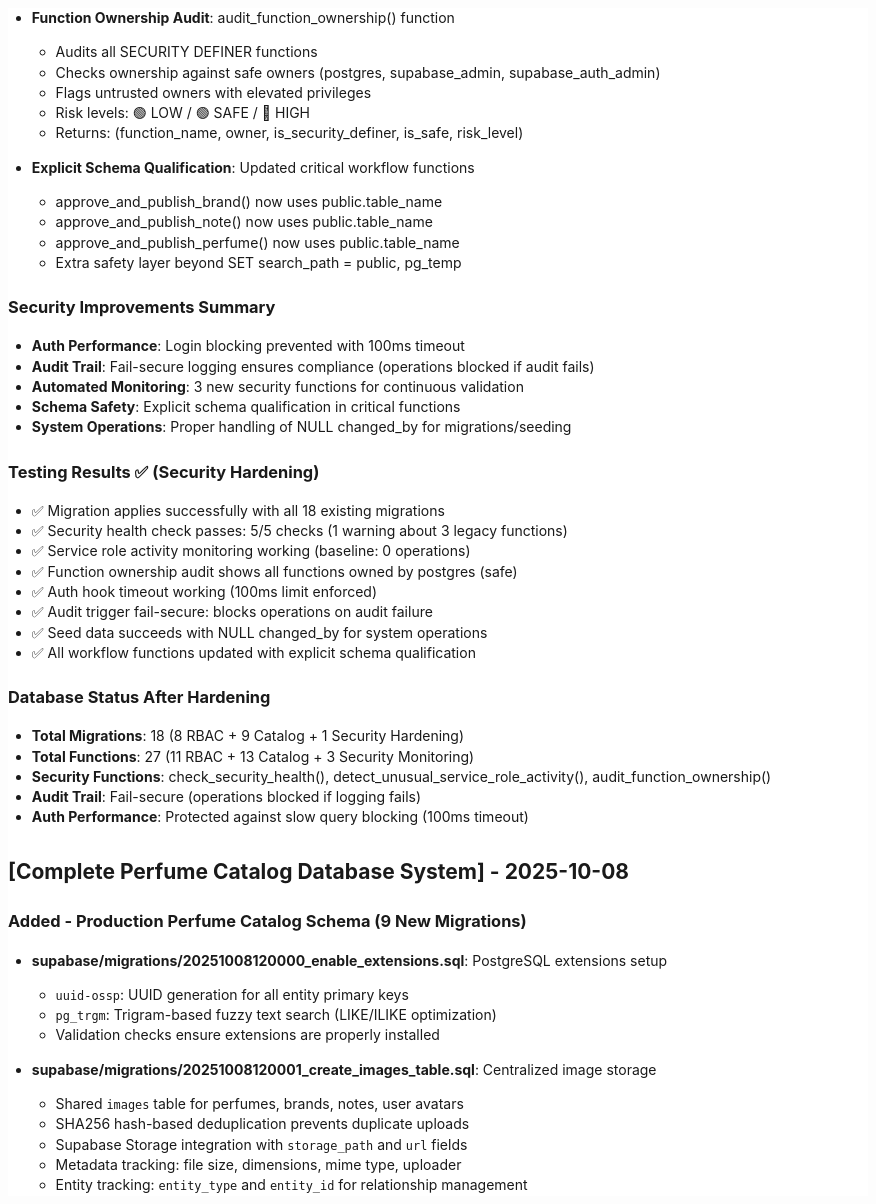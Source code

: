   - **Function Ownership Audit**: audit_function_ownership() function
    - Audits all SECURITY DEFINER functions
    - Checks ownership against safe owners (postgres, supabase_admin, supabase_auth_admin)
    - Flags untrusted owners with elevated privileges
    - Risk levels: 🟢 LOW / 🟢 SAFE / 🔴 HIGH
    - Returns: (function_name, owner, is_security_definer, is_safe, risk_level)

  - **Explicit Schema Qualification**: Updated critical workflow functions
    - approve_and_publish_brand() now uses public.table_name
    - approve_and_publish_note() now uses public.table_name
    - approve_and_publish_perfume() now uses public.table_name
    - Extra safety layer beyond SET search_path = public, pg_temp

### Security Improvements Summary
- **Auth Performance**: Login blocking prevented with 100ms timeout
- **Audit Trail**: Fail-secure logging ensures compliance (operations blocked if audit fails)
- **Automated Monitoring**: 3 new security functions for continuous validation
- **Schema Safety**: Explicit schema qualification in critical functions
- **System Operations**: Proper handling of NULL changed_by for migrations/seeding

### Testing Results ✅ (Security Hardening)
- ✅ Migration applies successfully with all 18 existing migrations
- ✅ Security health check passes: 5/5 checks (1 warning about 3 legacy functions)
- ✅ Service role activity monitoring working (baseline: 0 operations)
- ✅ Function ownership audit shows all functions owned by postgres (safe)
- ✅ Auth hook timeout working (100ms limit enforced)
- ✅ Audit trigger fail-secure: blocks operations on audit failure
- ✅ Seed data succeeds with NULL changed_by for system operations
- ✅ All workflow functions updated with explicit schema qualification

### Database Status After Hardening
- **Total Migrations**: 18 (8 RBAC + 9 Catalog + 1 Security Hardening)
- **Total Functions**: 27 (11 RBAC + 13 Catalog + 3 Security Monitoring)
- **Security Functions**: check_security_health(), detect_unusual_service_role_activity(), audit_function_ownership()
- **Audit Trail**: Fail-secure (operations blocked if logging fails)
- **Auth Performance**: Protected against slow query blocking (100ms timeout)

## [Complete Perfume Catalog Database System] - 2025-10-08

### Added - Production Perfume Catalog Schema (9 New Migrations)
- **supabase/migrations/20251008120000_enable_extensions.sql**: PostgreSQL extensions setup
  - `uuid-ossp`: UUID generation for all entity primary keys
  - `pg_trgm`: Trigram-based fuzzy text search (LIKE/ILIKE optimization)
  - Validation checks ensure extensions are properly installed

- **supabase/migrations/20251008120001_create_images_table.sql**: Centralized image storage
  - Shared `images` table for perfumes, brands, notes, user avatars
  - SHA256 hash-based deduplication prevents duplicate uploads
  - Supabase Storage integration with `storage_path` and `url` fields
  - Metadata tracking: file size, dimensions, mime type, uploader
  - Entity tracking: `entity_type` and `entity_id` for relationship management
